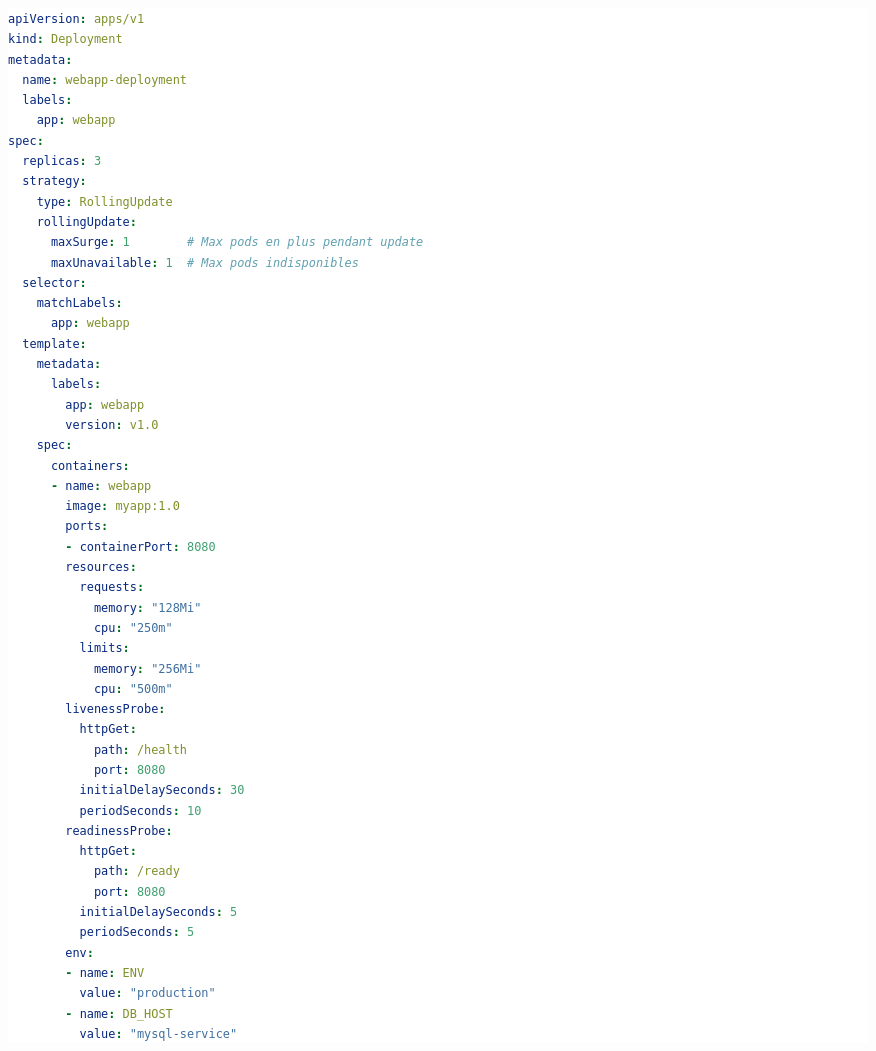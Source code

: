 ```yaml
apiVersion: apps/v1
kind: Deployment
metadata:
  name: webapp-deployment
  labels:
    app: webapp
spec:
  replicas: 3
  strategy:
    type: RollingUpdate
    rollingUpdate:
      maxSurge: 1        # Max pods en plus pendant update
      maxUnavailable: 1  # Max pods indisponibles
  selector:
    matchLabels:
      app: webapp
  template:
    metadata:
      labels:
        app: webapp
        version: v1.0
    spec:
      containers:
      - name: webapp
        image: myapp:1.0
        ports:
        - containerPort: 8080
        resources:
          requests:
            memory: "128Mi"
            cpu: "250m"
          limits:
            memory: "256Mi"
            cpu: "500m"
        livenessProbe:
          httpGet:
            path: /health
            port: 8080
          initialDelaySeconds: 30
          periodSeconds: 10
        readinessProbe:
          httpGet:
            path: /ready
            port: 8080
          initialDelaySeconds: 5
          periodSeconds: 5
        env:
        - name: ENV
          value: "production"
        - name: DB_HOST
          value: "mysql-service"
```
